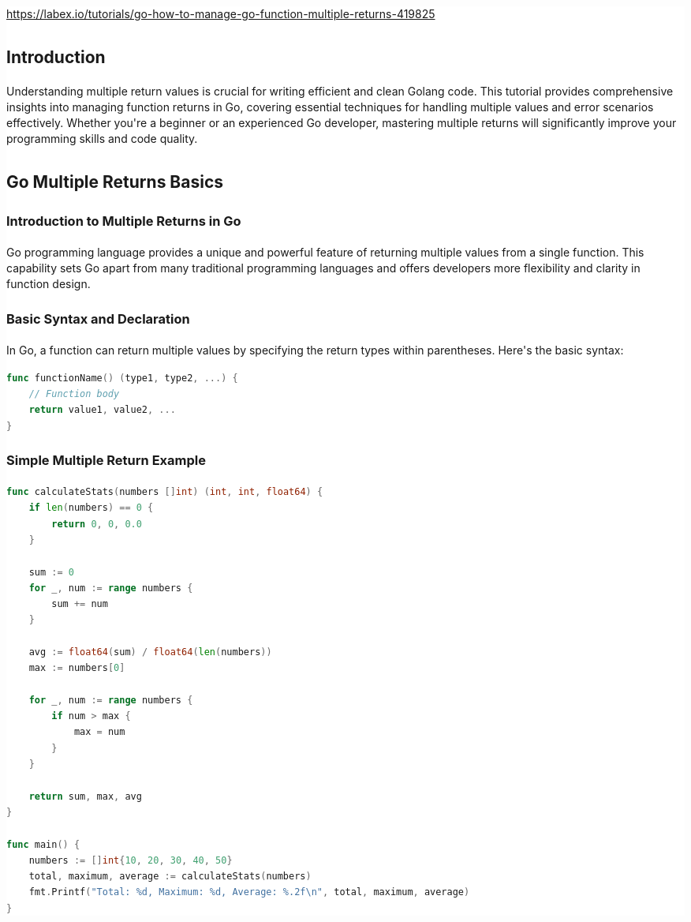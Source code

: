 https://labex.io/tutorials/go-how-to-manage-go-function-multiple-returns-419825

## Introduction

Understanding multiple return values is crucial for writing efficient and clean Golang code. This tutorial provides comprehensive insights into managing function returns in Go, covering essential techniques for handling multiple values and error scenarios effectively. Whether you're a beginner or an experienced Go developer, mastering multiple returns will significantly improve your programming skills and code quality.

## Go Multiple Returns Basics

### Introduction to Multiple Returns in Go

Go programming language provides a unique and powerful feature of returning multiple values from a single function. This capability sets Go apart from many traditional programming languages and offers developers more flexibility and clarity in function design.

### Basic Syntax and Declaration

In Go, a function can return multiple values by specifying the return types within parentheses. Here's the basic syntax:

```go
func functionName() (type1, type2, ...) {
    // Function body
    return value1, value2, ...
}
```

### Simple Multiple Return Example

```go
func calculateStats(numbers []int) (int, int, float64) {
    if len(numbers) == 0 {
        return 0, 0, 0.0
    }

    sum := 0
    for _, num := range numbers {
        sum += num
    }

    avg := float64(sum) / float64(len(numbers))
    max := numbers[0]

    for _, num := range numbers {
        if num > max {
            max = num
        }
    }

    return sum, max, avg
}

func main() {
    numbers := []int{10, 20, 30, 40, 50}
    total, maximum, average := calculateStats(numbers)
    fmt.Printf("Total: %d, Maximum: %d, Average: %.2f\n", total, maximum, average)
}
```
